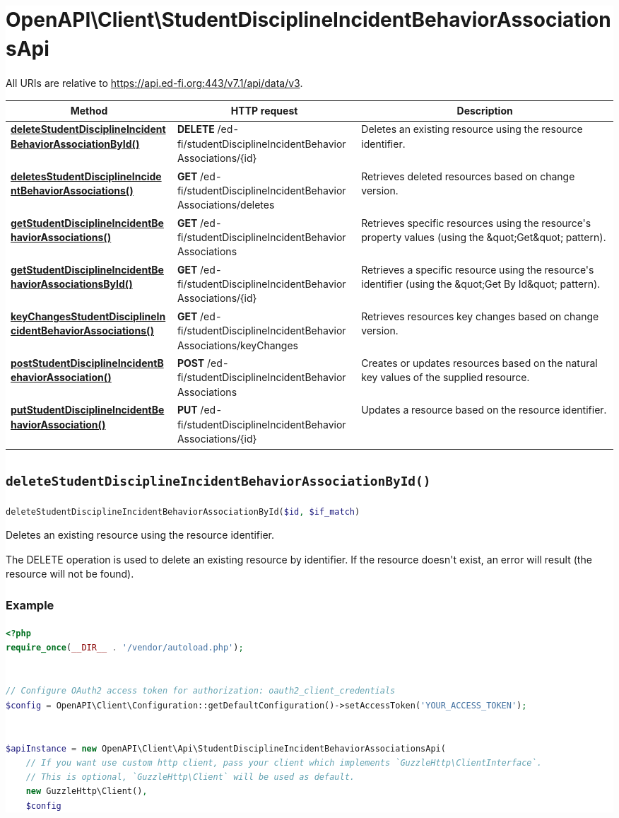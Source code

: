 # OpenAPI\Client\StudentDisciplineIncidentBehaviorAssociationsApi

All URIs are relative to https://api.ed-fi.org:443/v7.1/api/data/v3.

Method | HTTP request | Description
------------- | ------------- | -------------
[**deleteStudentDisciplineIncidentBehaviorAssociationById()**](StudentDisciplineIncidentBehaviorAssociationsApi.md#deleteStudentDisciplineIncidentBehaviorAssociationById) | **DELETE** /ed-fi/studentDisciplineIncidentBehaviorAssociations/{id} | Deletes an existing resource using the resource identifier.
[**deletesStudentDisciplineIncidentBehaviorAssociations()**](StudentDisciplineIncidentBehaviorAssociationsApi.md#deletesStudentDisciplineIncidentBehaviorAssociations) | **GET** /ed-fi/studentDisciplineIncidentBehaviorAssociations/deletes | Retrieves deleted resources based on change version.
[**getStudentDisciplineIncidentBehaviorAssociations()**](StudentDisciplineIncidentBehaviorAssociationsApi.md#getStudentDisciplineIncidentBehaviorAssociations) | **GET** /ed-fi/studentDisciplineIncidentBehaviorAssociations | Retrieves specific resources using the resource&#39;s property values (using the \&quot;Get\&quot; pattern).
[**getStudentDisciplineIncidentBehaviorAssociationsById()**](StudentDisciplineIncidentBehaviorAssociationsApi.md#getStudentDisciplineIncidentBehaviorAssociationsById) | **GET** /ed-fi/studentDisciplineIncidentBehaviorAssociations/{id} | Retrieves a specific resource using the resource&#39;s identifier (using the \&quot;Get By Id\&quot; pattern).
[**keyChangesStudentDisciplineIncidentBehaviorAssociations()**](StudentDisciplineIncidentBehaviorAssociationsApi.md#keyChangesStudentDisciplineIncidentBehaviorAssociations) | **GET** /ed-fi/studentDisciplineIncidentBehaviorAssociations/keyChanges | Retrieves resources key changes based on change version.
[**postStudentDisciplineIncidentBehaviorAssociation()**](StudentDisciplineIncidentBehaviorAssociationsApi.md#postStudentDisciplineIncidentBehaviorAssociation) | **POST** /ed-fi/studentDisciplineIncidentBehaviorAssociations | Creates or updates resources based on the natural key values of the supplied resource.
[**putStudentDisciplineIncidentBehaviorAssociation()**](StudentDisciplineIncidentBehaviorAssociationsApi.md#putStudentDisciplineIncidentBehaviorAssociation) | **PUT** /ed-fi/studentDisciplineIncidentBehaviorAssociations/{id} | Updates a resource based on the resource identifier.


## `deleteStudentDisciplineIncidentBehaviorAssociationById()`

```php
deleteStudentDisciplineIncidentBehaviorAssociationById($id, $if_match)
```

Deletes an existing resource using the resource identifier.

The DELETE operation is used to delete an existing resource by identifier. If the resource doesn't exist, an error will result (the resource will not be found).

### Example

```php
<?php
require_once(__DIR__ . '/vendor/autoload.php');


// Configure OAuth2 access token for authorization: oauth2_client_credentials
$config = OpenAPI\Client\Configuration::getDefaultConfiguration()->setAccessToken('YOUR_ACCESS_TOKEN');


$apiInstance = new OpenAPI\Client\Api\StudentDisciplineIncidentBehaviorAssociationsApi(
    // If you want use custom http client, pass your client which implements `GuzzleHttp\ClientInterface`.
    // This is optional, `GuzzleHttp\Client` will be used as default.
    new GuzzleHttp\Client(),
    $config
```